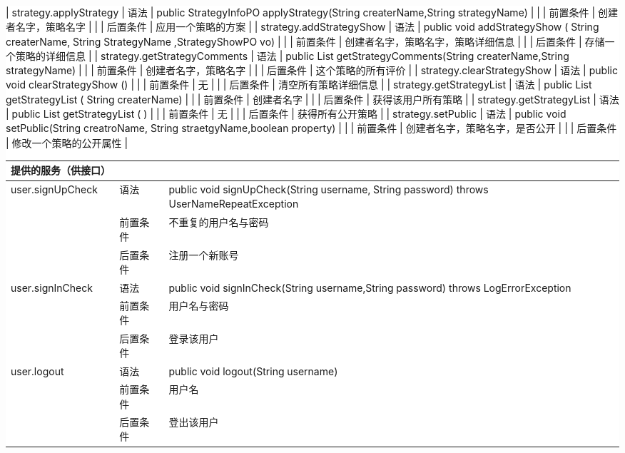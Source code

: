 | strategy.applyStrategy       | 语法   | public StrategyInfoPO applyStrategy(String createrName,String strategyName) |
|                              | 前置条件 | 创建者名字，策略名字                               |
|                              | 后置条件 | 应用一个策略的方案                                |
| strategy.addStrategyShow     | 语法   | public void addStrategyShow ( String createrName, String StrategyName ,StrategyShowPO vo) |
|                              | 前置条件 | 创建者名字，策略名字，策略详细信息                        |
|                              | 后置条件 | 存储一个策略的详细信息                              |
| strategy.getStrategyComments | 语法   | public List getStrategyComments(String createrName,String strategyName) |
|                              | 前置条件 | 创建者名字，策略名字                               |
|                              | 后置条件 | 这个策略的所有评价                                |
| strategy.clearStrategyShow   | 语法   | public void clearStrategyShow ()         |
|                              | 前置条件 | 无                                        |
|                              | 后置条件 | 清空所有策略详细信息                               |
| strategy.getStrategyList     | 语法   | public List getStrategyList ( String createrName) |
|                              | 前置条件 | 创建者名字                                    |
|                              | 后置条件 | 获得该用户所有策略                                |
| strategy.getStrategyList     | 语法   | public List getStrategyList ( )          |
|                              | 前置条件 | 无                                        |
|                              | 后置条件 | 获得所有公开策略                                 |
| strategy.setPublic           | 语法   | public void setPublic(String creatroName, String straetgyName,boolean property) |
|                              | 前置条件 | 创建者名字，策略名字，是否公开                          |
|                              | 后置条件 | 修改一个策略的公开属性                              |


| 提供的服务（供接口）       |      |                                          |
| ---------------- | ---- | ---------------------------------------- |
| user.signUpCheck | 语法   | public void signUpCheck(String username, String password) throws UserNameRepeatException |
|                  | 前置条件 | 不重复的用户名与密码                               |
|                  | 后置条件 | 注册一个新账号                                  |
| user.signInCheck | 语法   | public void signInCheck(String username,String password) throws LogErrorException |
|                  | 前置条件 | 用户名与密码                                   |
|                  | 后置条件 | 登录该用户                                    |
| user.logout      | 语法   | public void logout(String username)      |
|                  | 前置条件 | 用户名                                      |
|                  | 后置条件 | 登出该用户                                    |
